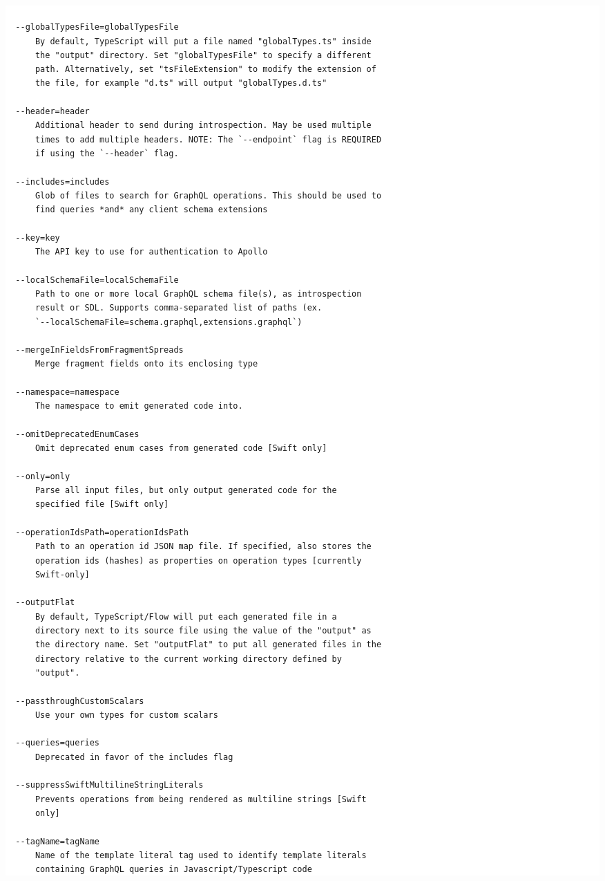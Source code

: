 ```

  --globalTypesFile=globalTypesFile
      By default, TypeScript will put a file named "globalTypes.ts" inside 
      the "output" directory. Set "globalTypesFile" to specify a different 
      path. Alternatively, set "tsFileExtension" to modify the extension of 
      the file, for example "d.ts" will output "globalTypes.d.ts"

  --header=header
      Additional header to send during introspection. May be used multiple 
      times to add multiple headers. NOTE: The `--endpoint` flag is REQUIRED 
      if using the `--header` flag.

  --includes=includes
      Glob of files to search for GraphQL operations. This should be used to 
      find queries *and* any client schema extensions

  --key=key
      The API key to use for authentication to Apollo

  --localSchemaFile=localSchemaFile
      Path to one or more local GraphQL schema file(s), as introspection 
      result or SDL. Supports comma-separated list of paths (ex. 
      `--localSchemaFile=schema.graphql,extensions.graphql`)

  --mergeInFieldsFromFragmentSpreads
      Merge fragment fields onto its enclosing type

  --namespace=namespace
      The namespace to emit generated code into.

  --omitDeprecatedEnumCases
      Omit deprecated enum cases from generated code [Swift only]

  --only=only
      Parse all input files, but only output generated code for the 
      specified file [Swift only]

  --operationIdsPath=operationIdsPath
      Path to an operation id JSON map file. If specified, also stores the 
      operation ids (hashes) as properties on operation types [currently 
      Swift-only]

  --outputFlat
      By default, TypeScript/Flow will put each generated file in a 
      directory next to its source file using the value of the "output" as 
      the directory name. Set "outputFlat" to put all generated files in the 
      directory relative to the current working directory defined by 
      "output".

  --passthroughCustomScalars
      Use your own types for custom scalars

  --queries=queries
      Deprecated in favor of the includes flag

  --suppressSwiftMultilineStringLiterals
      Prevents operations from being rendered as multiline strings [Swift 
      only]

  --tagName=tagName
      Name of the template literal tag used to identify template literals 
      containing GraphQL queries in Javascript/Typescript code

```
